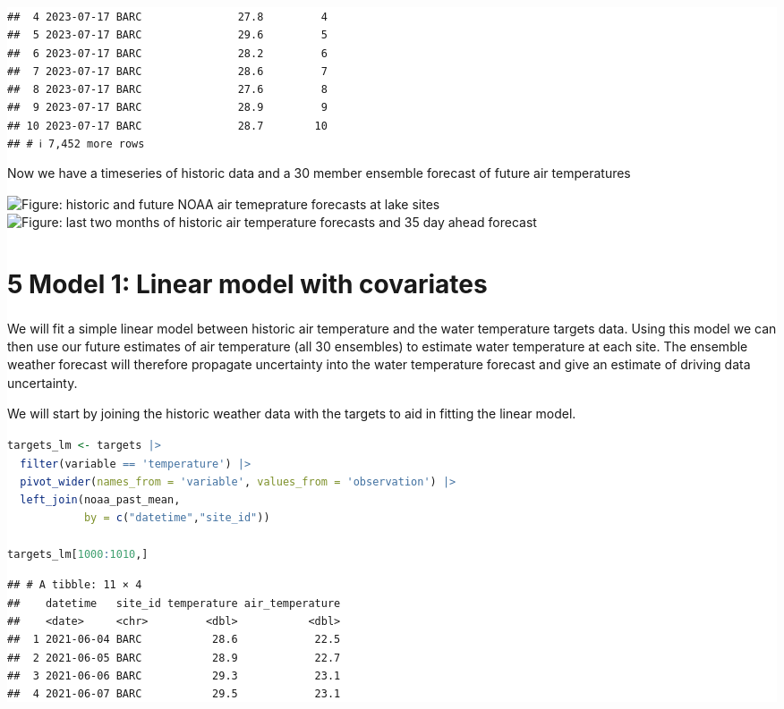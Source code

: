     ##  4 2023-07-17 BARC               27.8         4
    ##  5 2023-07-17 BARC               29.6         5
    ##  6 2023-07-17 BARC               28.2         6
    ##  7 2023-07-17 BARC               28.6         7
    ##  8 2023-07-17 BARC               27.6         8
    ##  9 2023-07-17 BARC               28.9         9
    ## 10 2023-07-17 BARC               28.7        10
    ## # ℹ 7,452 more rows

Now we have a timeseries of historic data and a 30 member ensemble
forecast of future air temperatures

![Figure: historic and future NOAA air temeprature forecasts at lake
sites](NEON_forecast_challenge_workshop_aquatics_files/figure-markdown_github/unnamed-chunk-13-1.png)![Figure:
last two months of historic air temperature forecasts and 35 day ahead
forecast](NEON_forecast_challenge_workshop_aquatics_files/figure-markdown_github/unnamed-chunk-13-2.png)

# 5 Model 1: Linear model with covariates

We will fit a simple linear model between historic air temperature and
the water temperature targets data. Using this model we can then use our
future estimates of air temperature (all 30 ensembles) to estimate water
temperature at each site. The ensemble weather forecast will therefore
propagate uncertainty into the water temperature forecast and give an
estimate of driving data uncertainty.

We will start by joining the historic weather data with the targets to
aid in fitting the linear model.

``` r
targets_lm <- targets |> 
  filter(variable == 'temperature') |>
  pivot_wider(names_from = 'variable', values_from = 'observation') |> 
  left_join(noaa_past_mean, 
            by = c("datetime","site_id"))

targets_lm[1000:1010,]
```

    ## # A tibble: 11 × 4
    ##    datetime   site_id temperature air_temperature
    ##    <date>     <chr>         <dbl>           <dbl>
    ##  1 2021-06-04 BARC           28.6            22.5
    ##  2 2021-06-05 BARC           28.9            22.7
    ##  3 2021-06-06 BARC           29.3            23.1
    ##  4 2021-06-07 BARC           29.5            23.1